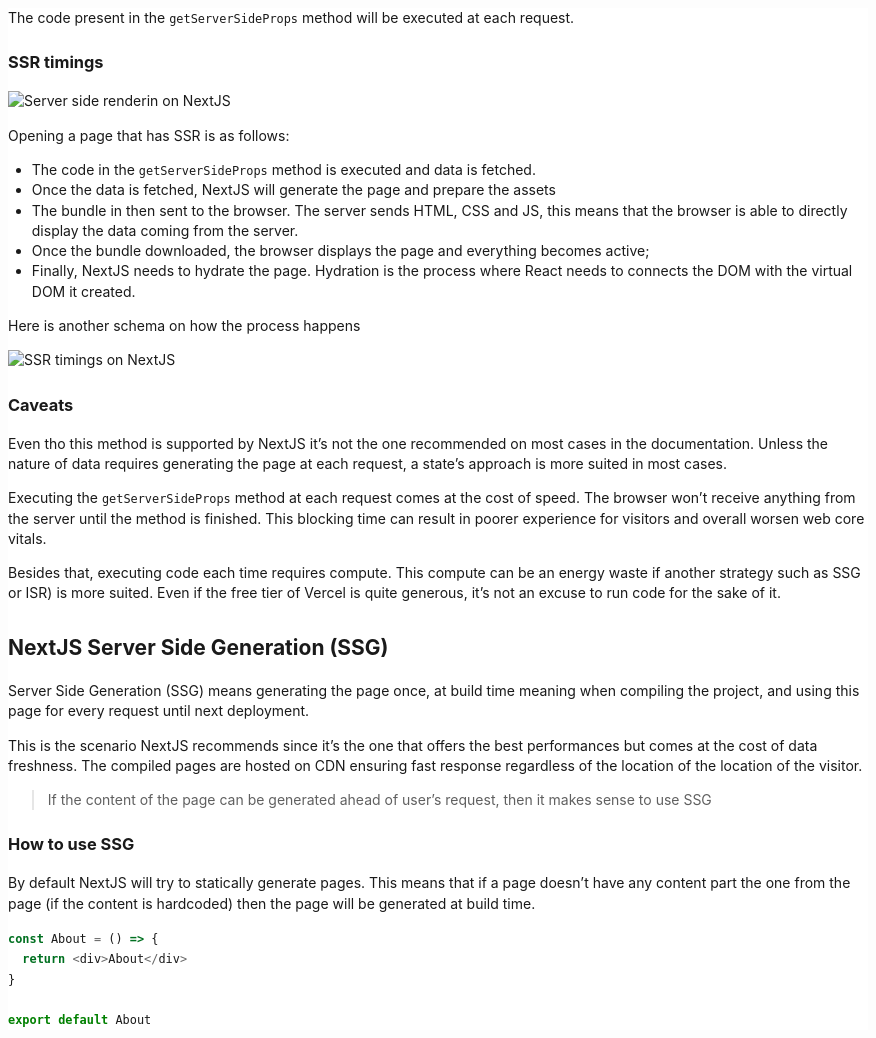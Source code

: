 The code present in the `getServerSideProps` method will be executed at each request.

### SSR timings

![Server side renderin on NextJS](../assets/data-building-strategy-for-nextjs-app/flavien_bonvin_ssr_process.webp "Server side renderin on NextJS")

Opening a page that has SSR is as follows:

- The code in the `getServerSideProps` method is executed and data is fetched.
- Once the data is fetched, NextJS will generate the page and prepare the assets
- The bundle in then sent to the browser. The server sends HTML, CSS and JS, this means that the browser is able to directly display the data coming from the server.
- Once the bundle downloaded, the browser displays the page and everything becomes active;
- Finally, NextJS needs to hydrate the page. Hydration is the process where React needs to connects the DOM with the virtual DOM it created.

Here is another schema on how the process happens

![SSR timings on NextJS](../assets/data-building-strategy-for-nextjs-app/flavien_bonvin_ssr_timings.webp "SSR timings on NextJS")

### Caveats

Even tho this method is supported by NextJS it’s not the one recommended on most cases in the documentation. Unless the nature of data requires generating the page at each request, a state’s approach is more suited in most cases.

Executing the `getServerSideProps` method at each request comes at the cost of speed. The browser won’t receive anything from the server until the method is finished. This blocking time can result in poorer experience for visitors and overall worsen web core vitals.

Besides that, executing code each time requires compute. This compute can be an energy waste if another strategy such as SSG or ISR) is more suited. Even if the free tier of Vercel is quite generous, it’s not an excuse to run code for the sake of it.

## NextJS Server Side Generation (SSG)

Server Side Generation (SSG) means generating the page once, at build time meaning when compiling the project, and using this page for every request until next deployment.

This is the scenario NextJS recommends since it’s the one that offers the best performances but comes at the cost of data freshness. The compiled pages are hosted on CDN ensuring fast response regardless of the location of the location of the visitor.

> If the content of the page can be generated ahead of user’s request, then it makes sense to use SSG

### How to use SSG

By default NextJS will try to statically generate pages. This means that if a page doesn’t have any content part the one from the page (if the content is hardcoded) then the page will be generated at build time.

```typescript
const About = () => {
  return <div>About</div>
}

export default About

```
